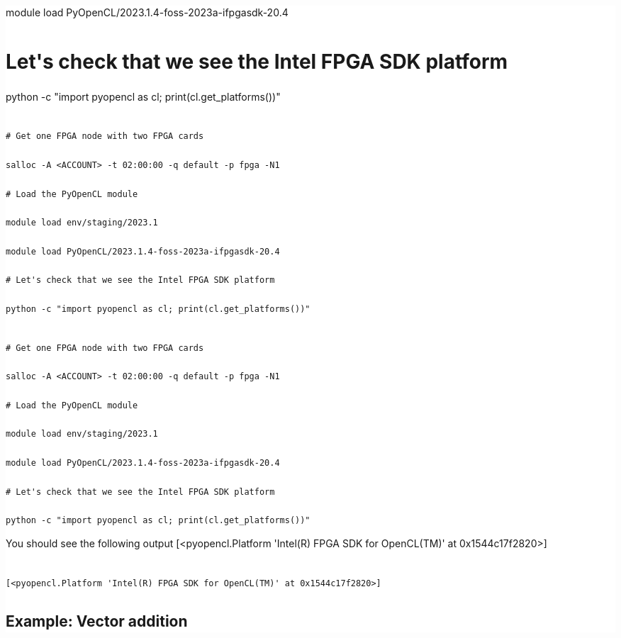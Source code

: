 module load PyOpenCL/2023.1.4-foss-2023a-ifpgasdk-20.4

# Let's check that we see the Intel FPGA SDK platform

python -c "import pyopencl as cl; print(cl.get_platforms())"

```

# Get one FPGA node with two FPGA cards

salloc -A <ACCOUNT> -t 02:00:00 -q default -p fpga -N1

# Load the PyOpenCL module

module load env/staging/2023.1

module load PyOpenCL/2023.1.4-foss-2023a-ifpgasdk-20.4

# Let's check that we see the Intel FPGA SDK platform

python -c "import pyopencl as cl; print(cl.get_platforms())"

```

```

# Get one FPGA node with two FPGA cards

salloc -A <ACCOUNT> -t 02:00:00 -q default -p fpga -N1

# Load the PyOpenCL module

module load env/staging/2023.1

module load PyOpenCL/2023.1.4-foss-2023a-ifpgasdk-20.4

# Let's check that we see the Intel FPGA SDK platform

python -c "import pyopencl as cl; print(cl.get_platforms())"

```

You should see the following output [<pyopencl.Platform 'Intel(R) FPGA SDK for OpenCL(TM)' at 0x1544c17f2820>]

```

[<pyopencl.Platform 'Intel(R) FPGA SDK for OpenCL(TM)' at 0x1544c17f2820>]

```

## Example: Vector addition

